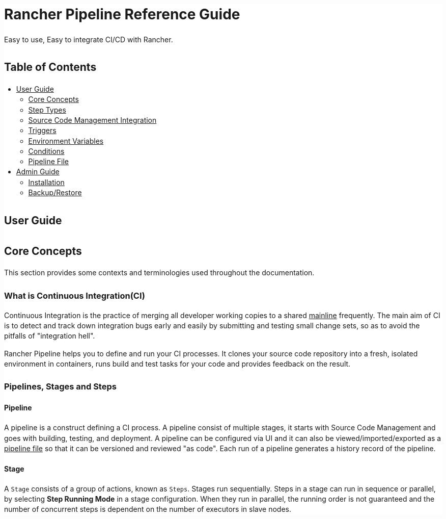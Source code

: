 # Rancher Pipeline Reference Guide

Easy to use, Easy to integrate CI/CD with Rancher.

## Table of Contents

- [User Guide](#user-guide)
  - [Core Concepts](#core-concepts)
  - [Step Types](#step-types)
  - [Source Code Management Integration](#source-code-management-integration)
  - [Triggers](#triggers)
  - [Environment Variables](#environment-variables)
  - [Conditions](#conditions)
  - [Pipeline File](#pipeline-file)
- [Admin Guide](#admin-guide)
  - [Installation](#installation)
  - [Backup/Restore](#backuprestore)

## User Guide

## Core Concepts

This section provides some contexts and terminologies used throughout the documentation.

### What is Continuous Integration(CI)

Continuous Integration is the practice of merging all developer working copies to a shared [mainline](https://en.wikipedia.org/wiki/Trunk_(software)) frequently. The main aim of CI is to detect and track down integration bugs early and easily by submitting and testing small change sets, so as to avoid the pitfalls of "integration hell".

Rancher Pipeline helps you to define and run your CI processes. It clones your source code repository into a  fresh, isolated environment in containers, runs build and test tasks for your code and provides feedback on the result. 

### Pipelines, Stages and Steps

#### Pipeline

A pipeline is a construct defining a CI process. A pipeline consist of multiple stages, it starts with Source Code Management and goes with building, testing, and deployment. A pipeline can be configured via UI and it can also be viewed/imported/exported as a [pipeline file](#pipeline-file) so that it can be versioned and reviewed "as code". Each run of a pipeline generates a history record of the pipeline.

#### Stage

A `Stage` consists of a group of actions, known as `Steps`. Stages run sequentially. Steps in a stage can run in sequence or parallel, by selecting **Step Running Mode** in a stage configuration. When they run in parallel, the running order is not guaranteed and the number of concurrent steps is dependent on the number of executors in slave nodes.
